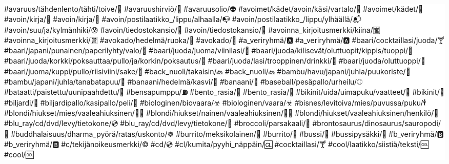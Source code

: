#avaruus/tähdenlento/tähti/toive/🌠
#avaruushirviö/👾
#avaruusolio/👽
#avoimet/kädet/avoin/käsi/vartalo/👐
#avoimet/kädet/👐
#avoin/kirja/📖
#avoin/kirja/📖
#avoin/postilaatikko_/lippu/alhaalla/📭
#avoin/postilaatikko_/lippu/ylhäällä/📬
#avoin/suu/ja/kylmänhiki/😰
#avoin/tiedostokansio/📂
#avoin/tiedostokansio/📂
#avoinna_kirjoitusmerkki/kiina/🈺
#avoinna_kirjoitusmerkki/🈺
#avokado/hedelmä/ruoka/🥑
#avokado/🥑
#a_veriryhmä/🅰
#a_veriryhmä/🅰
#baari/cocktaillasi/juoda/🍸
#baari/japani/punainen/paperilyhty/valo/🏮
#baari/juoda/juoma/viinilasi/🍷
#baari/juoda/kilisevät/oluttuopit/kippis/tuoppi/🍻
#baari/juoda/korkki/poksauttaa/pullo/ja/korkin/poksautus/🍾
#baari/juoda/lasi/trooppinen/drinkki/🍹
#baari/juoda/oluttuoppi/🍺
#baari/juoma/kuppi/pullo/riisiviini/sake/🍶
#back_nuoli/takaisin/🔙
#back_nuoli/🔙
#bambu/havu/japani/juhla/puukoriste/🎍
#bambu/japani/juhla/tanabatapuu/🎋
#banaani/hedelmä/kasvi/🍌
#banaani/🍌
#baseball/pesäpallo/urheilu/⚾
#bataatti/paistettu/uunipaahdettu/🍠
#bensapumppu/⛽
#bento_rasia/🍱
#bento_rasia/🍱
#bikinit/uida/uimapuku/vaatteet/👙
#bikinit/👙
#biljardi/🎱
#biljardipallo/kasipallo/peli/🎱
#biologinen/biovaara/☣
#biologinen/vaara/☣
#bisnes/levitoiva/mies/puvussa/puku/🕴
#blondi/hiukset/mies/vaaleahiuksinen/👱‍♂
#blondi/hiukset/nainen/vaaleahiuksinen/👱‍♀
#blondi/hiukset/vaaleahiuksinen/henkilö/👱
#blu_ray/cd/dvd/levy/tietokone/💿
#blu_ray/cd/dvd/levy/tietokone/📀
#broccoli/parsakaali/🥦
#brontosaurus/dinosaurus/sauropodi/🦕
#buddhalaisuus/dharma_pyörä/ratas/uskonto/☸
#burrito/meksikolainen/🌯
#burrito/🌯
#bussi/🚌
#bussipysäkki/🚏
#b_veriryhmä/🅱
#b_veriryhmä/🅱
#c/tekijänoikeusmerkki/©
#cd/💿
#cl/kumita/pyyhi_näppäin/🆑
#cocktaillasi/🍸
#cool/laatikko/siistiä/teksti/🆒
#cool/🆒